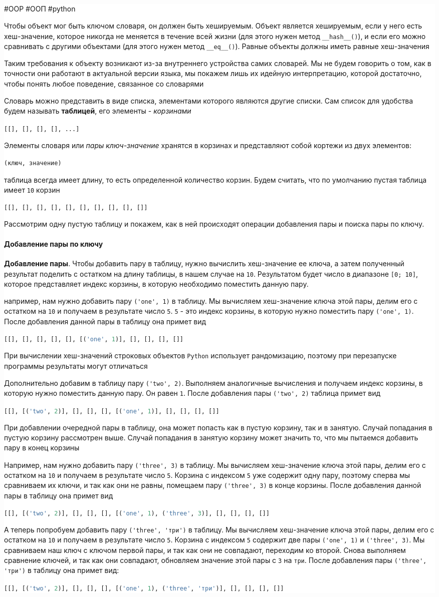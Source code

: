 #OOP #ООП #python 

Чтобы объект мог быть ключом словаря, он должен быть хешируемым. Объект является хешируемым, если у него есть хеш-значение, которое никогда не меняется в течение всей жизни (для этого нужен метод `__hash__()`), и если его можно сравнивать с другими объектами (для этого нужен метод `__eq__()`). Равные объекты должны иметь равные хеш-значения

Таким требования к объекту возникают из-за внутреннего устройства самих словарей. Мы не будем говорить о том, как в точности они работают в актуальной версии языка, мы покажем лишь их идейную интерпретацию, которой достаточно, чтобы понять любое поведение, связанное со словарями

Словарь можно представить в виде списка, элементами которого являются другие списки. Сам список для удобства будем называть __таблицей__, его элементы - _корзинами_
```python
[[], [], [], [], ...]
```
Элементы словаря или _пары ключ-значение_ хранятся в корзинах и представляют собой кортежи из двух элементов:
```python
(ключ, значение)
```
таблица всегда имеет длину, то есть определенной количество корзин. Будем считать, что по умолчанию пустая таблица имеет `10` корзин
```python
[[], [], [], [], [], [], [], [], [], []]
```
Рассмотрим одну пустую таблицу и покажем, как в ней происходят операции добавления пары и поиска пары по ключу.

#### Добавление пары по ключу
__Добавление пары__. Чтобы добавить пару в таблицу, нужно вычислить хеш-значение ее ключа, а затем полученный результат поделить с остатком на длину таблицы, в нашем случае на `10`. Результатом будет число в диапазоне `[0; 10]`, которое представляет индекс корзины, в которую необходимо поместить данную пару.

например, нам нужно добавить пару `('one', 1)` в таблицу. Мы вычисляем хеш-значение ключа этой пары, делим его с остатком на `10` и получаем в результате число `5`. `5` - это индекс корзины, в которую нужно поместить пару `('one', 1)`. После добавления данной пары в таблицу она примет вид
```python
[[], [], [], [], [], [('one', 1)], [], [], [], []]
```
При вычислении хеш-значений строковых объектов `Python` использует рандомизацию, поэтому при перезапуске программы результаты могут отличаться

Дополнительно добавим в таблицу пару `('two', 2)`. Выполняем аналогичные вычисления и получаем индекс корзины, в которую нужно поместить данную пару. Он равен `1`. После добавления пары `('two', 2)` таблица примет вид
```python
[[], [('two', 2)], [], [], [], [('one', 1)], [], [], [], []]
```
При добавлении очередной пары в таблицу, она может попасть как в пустую корзину, так и в занятую. Случай попадания в пустую корзину рассмотрен выше. Случай попадания в занятую корзину может значить то, что мы пытаемся добавить пару в конец корзины

Например, нам нужно добавить пару `('three', 3)` в таблицу. Мы вычисляем хеш-значение ключа этой пары, делим его с остатком на `10` и получаем в результате число `5`. Корзина с индексом `5` уже содержит одну пару, поэтому сперва мы сравниваем их ключи, и так как они не равны, помещаем пару `('three', 3)` в конце корзины. После добавления данной пары в таблицу она примет вид
```python
[[], [('two', 2)], [], [], [], [('one', 1), ('three', 3)], [], [], [], []]
```
А теперь попробуем добавить пару `('three', 'три')` в таблицу. Мы вычисляем хеш-значение ключа этой пары, делим его с остатком на `10` и получаем в результате число `5`. Корзина с индексом `5` содержит две пары `('one', 1)` и `('three', 3)`. Мы сравниваем наш ключ с ключом первой пары, и так как они не совпадают, переходим ко второй. Снова выполняем сравнение ключей, и так как они совпадают, обновляем значение этой пары с `3` на `три`. После добавления пары `('three', 'три')` в таблицу она примет вид:
```python
[[], [('two', 2)], [], [], [], [('one', 1), ('three', 'три')], [], [], [], []]
```